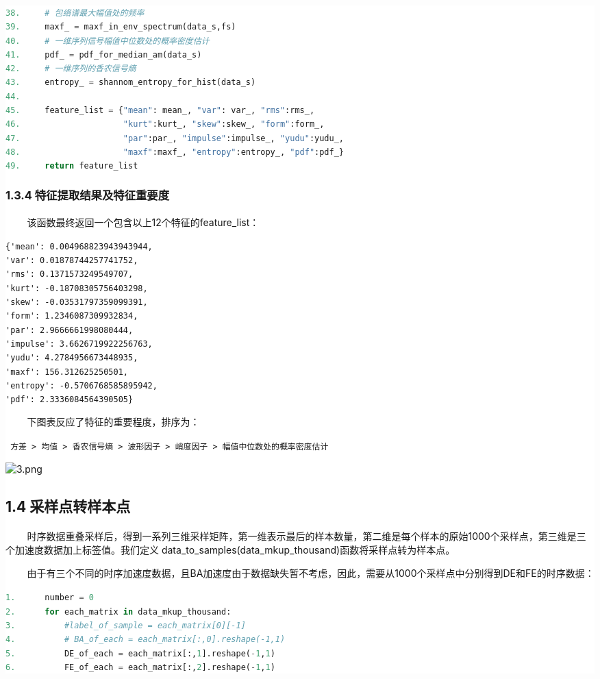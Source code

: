```python
38.	    # 包络谱最大幅值处的频率  
39.	    maxf_ = maxf_in_env_spectrum(data_s,fs)  
40.	    # 一维序列信号幅值中位数处的概率密度估计  
41.	    pdf_ = pdf_for_median_am(data_s)  
42.	    # 一维序列的香农信号熵  
43.	    entropy_ = shannom_entropy_for_hist(data_s)  
44.	      
45.	    feature_list = {"mean": mean_, "var": var_, "rms":rms_,   
46.	                    "kurt":kurt_, "skew":skew_, "form":form_,  
47.	                    "par":par_, "impulse":impulse_, "yudu":yudu_,  
48.	                    "maxf":maxf_, "entropy":entropy_, "pdf":pdf_}  
49.	    return feature_list  
```

### 1.3.4 特征提取结果及特征重要度

        该函数最终返回一个包含以上12个特征的feature_list：

```
{'mean': 0.004968823943943944,
'var': 0.01878744257741752,
'rms': 0.1371573249549707,
'kurt': -0.18708305756403298,
'skew': -0.03531797359099391,
'form': 1.2346087309932834,
'par': 2.9666661998080444,
'impulse': 3.6626719922256763,
'yudu': 4.2784956673448935,
'maxf': 156.312625250501,
'entropy': -0.5706768585895942,
'pdf': 2.3336084564390505}
```

        下图表反应了特征的重要程度，排序为：

     方差 > 均值 > 香农信号熵 > 波形因子 > 峭度因子 > 幅值中位数处的概率密度估计

<img title="" src="https://raw.githubusercontent.com/lzboo/ImgStg/main/2022/04/15-12-16-27-3.png" alt="3.png" width="477" data-align="center">

## 1.4 采样点转样本点

        时序数据重叠采样后，得到一系列三维采样矩阵，第一维表示最后的样本数量，第二维是每个样本的原始1000个采样点，第三维是三个加速度数据加上标签值。我们定义 data_to_samples(data_mkup_thousand)函数将采样点转为样本点。

        由于有三个不同的时序加速度数据，且BA加速度由于数据缺失暂不考虑，因此，需要从1000个采样点中分别得到DE和FE的时序数据：

```python
1.      number = 0  
2.	    for each_matrix in data_mkup_thousand:  
3.	        #label_of_sample = each_matrix[0][-1]  
4.	        # BA_of_each = each_matrix[:,0].reshape(-1,1)    
5.	        DE_of_each = each_matrix[:,1].reshape(-1,1)  
6.	        FE_of_each = each_matrix[:,2].reshape(-1,1)  
```
